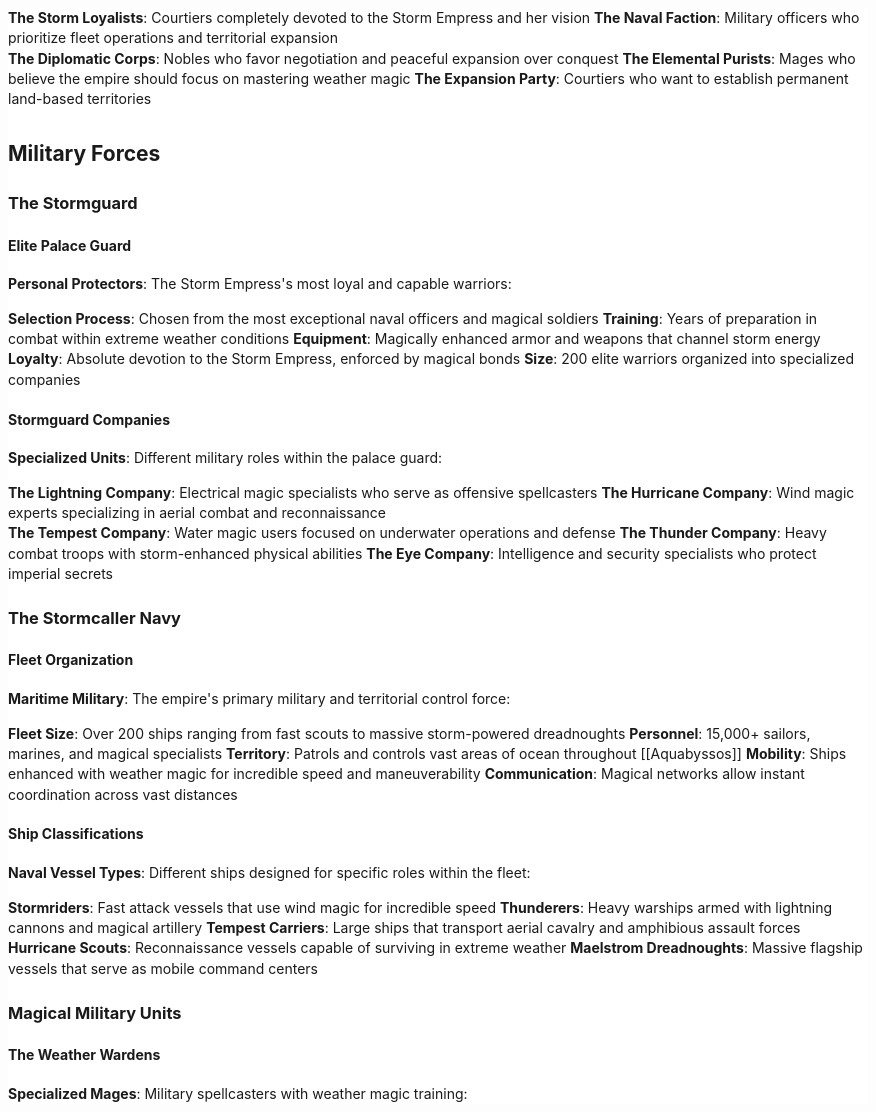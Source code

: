 **The Storm Loyalists**: Courtiers completely devoted to the Storm Empress and her vision
**The Naval Faction**: Military officers who prioritize fleet operations and territorial expansion  
**The Diplomatic Corps**: Nobles who favor negotiation and peaceful expansion over conquest
**The Elemental Purists**: Mages who believe the empire should focus on mastering weather magic
**The Expansion Party**: Courtiers who want to establish permanent land-based territories

## Military Forces

### The Stormguard

#### Elite Palace Guard
**Personal Protectors**: The Storm Empress's most loyal and capable warriors:

**Selection Process**: Chosen from the most exceptional naval officers and magical soldiers
**Training**: Years of preparation in combat within extreme weather conditions
**Equipment**: Magically enhanced armor and weapons that channel storm energy
**Loyalty**: Absolute devotion to the Storm Empress, enforced by magical bonds
**Size**: 200 elite warriors organized into specialized companies

#### Stormguard Companies
**Specialized Units**: Different military roles within the palace guard:

**The Lightning Company**: Electrical magic specialists who serve as offensive spellcasters
**The Hurricane Company**: Wind magic experts specializing in aerial combat and reconnaissance  
**The Tempest Company**: Water magic users focused on underwater operations and defense
**The Thunder Company**: Heavy combat troops with storm-enhanced physical abilities
**The Eye Company**: Intelligence and security specialists who protect imperial secrets

### The Stormcaller Navy

#### Fleet Organization
**Maritime Military**: The empire's primary military and territorial control force:

**Fleet Size**: Over 200 ships ranging from fast scouts to massive storm-powered dreadnoughts
**Personnel**: 15,000+ sailors, marines, and magical specialists
**Territory**: Patrols and controls vast areas of ocean throughout [[Aquabyssos]]
**Mobility**: Ships enhanced with weather magic for incredible speed and maneuverability
**Communication**: Magical networks allow instant coordination across vast distances

#### Ship Classifications
**Naval Vessel Types**: Different ships designed for specific roles within the fleet:

**Stormriders**: Fast attack vessels that use wind magic for incredible speed
**Thunderers**: Heavy warships armed with lightning cannons and magical artillery
**Tempest Carriers**: Large ships that transport aerial cavalry and amphibious assault forces
**Hurricane Scouts**: Reconnaissance vessels capable of surviving in extreme weather
**Maelstrom Dreadnoughts**: Massive flagship vessels that serve as mobile command centers

### Magical Military Units

#### The Weather Wardens
**Specialized Mages**: Military spellcasters with weather magic training:
